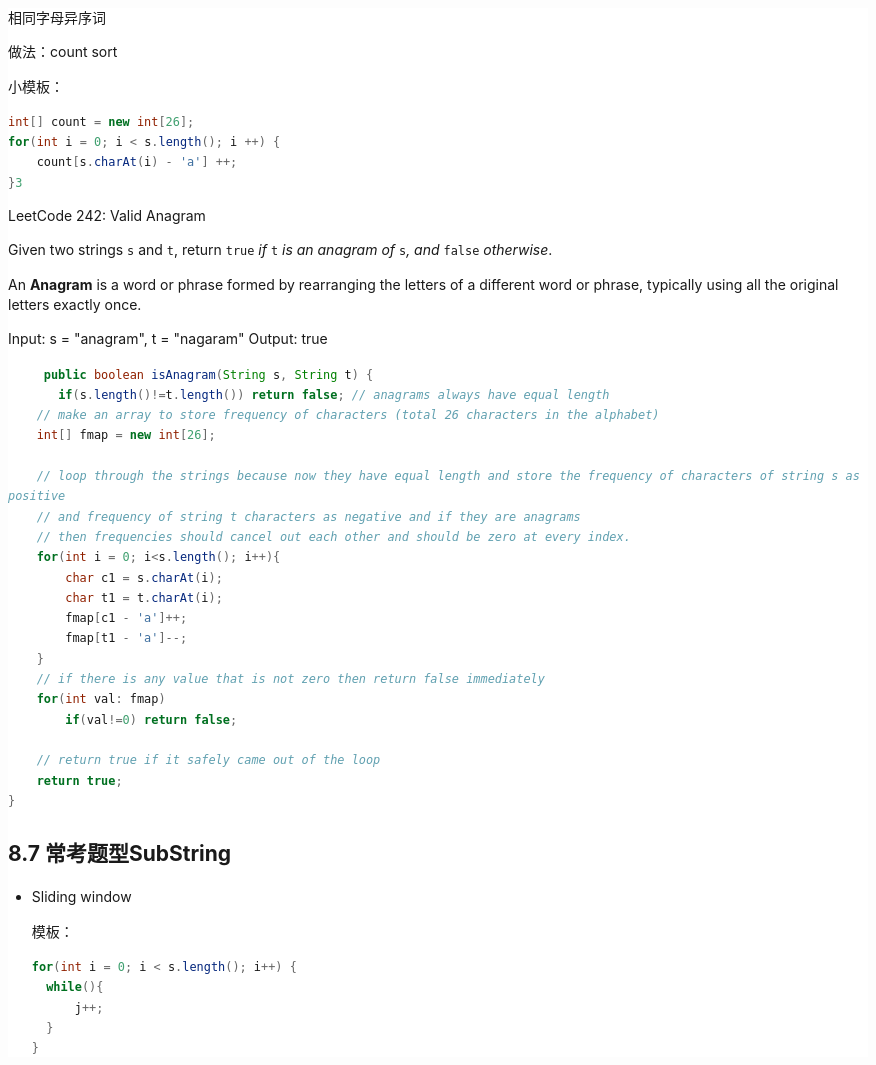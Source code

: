 相同字母异序词

做法：count sort

小模板：

```java
int[] count = new int[26];
for(int i = 0; i < s.length(); i ++) {
	count[s.charAt(i) - 'a'] ++;
}3
```

LeetCode 242: Valid Anagram

Given two strings `s` and `t`, return `true` *if* `t` *is an anagram of* `s`*, and* `false` *otherwise*.

An **Anagram** is a word or phrase formed by rearranging the letters of a different word or phrase, typically using all the original letters exactly once.

Input: s = "anagram", t = "nagaram"
Output: true

```java
	 public boolean isAnagram(String s, String t) {
       if(s.length()!=t.length()) return false; // anagrams always have equal length
    // make an array to store frequency of characters (total 26 characters in the alphabet)
    int[] fmap = new int[26];     
    
    // loop through the strings because now they have equal length and store the frequency of characters of string s as positive 
	// and frequency of string t characters as negative and if they are anagrams 
	// then frequencies should cancel out each other and should be zero at every index.
    for(int i = 0; i<s.length(); i++){
        char c1 = s.charAt(i);
        char t1 = t.charAt(i);
        fmap[c1 - 'a']++;
        fmap[t1 - 'a']--;
    }
    // if there is any value that is not zero then return false immediately
    for(int val: fmap)
        if(val!=0) return false;
    
    // return true if it safely came out of the loop
    return true;       
}
```

## 8.7  常考题型SubString

+ Sliding window

  模板：

  ```java
  for(int i = 0; i < s.length(); i++) {
  	while(){
  		j++;
  	}
  }
  ```

